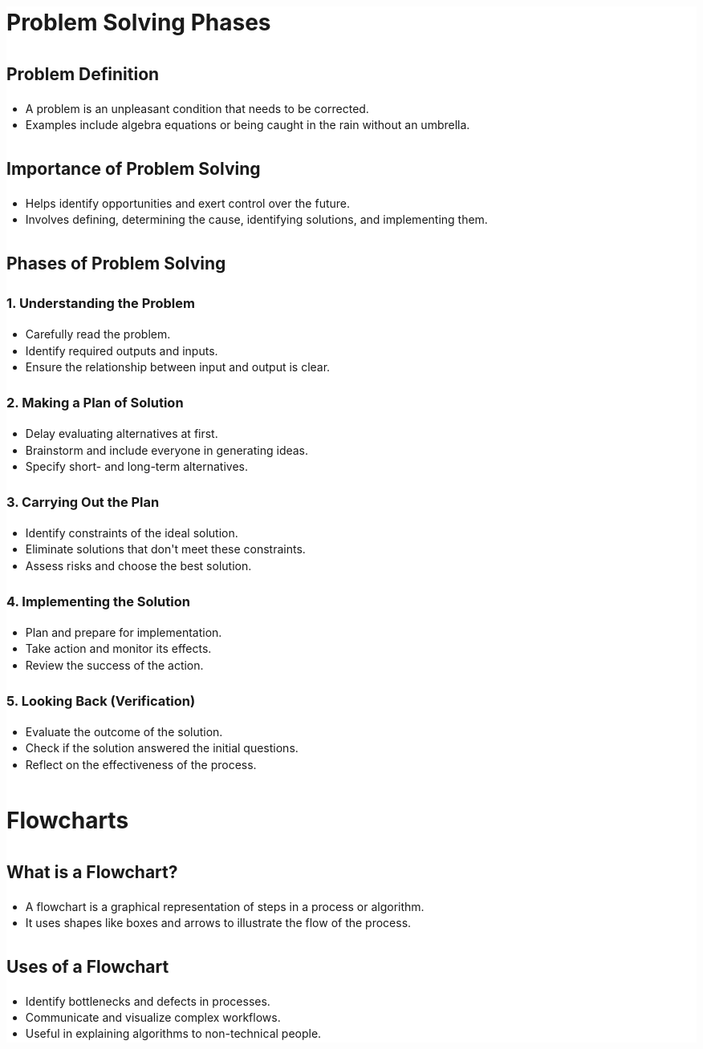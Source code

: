 # Problem Solving Phases

## Problem Definition
- A problem is an unpleasant condition that needs to be corrected.
- Examples include algebra equations or being caught in the rain without an umbrella.

## Importance of Problem Solving
- Helps identify opportunities and exert control over the future.
- Involves defining, determining the cause, identifying solutions, and implementing them.

## Phases of Problem Solving

### 1. Understanding the Problem
- Carefully read the problem.
- Identify required outputs and inputs.
- Ensure the relationship between input and output is clear.

### 2. Making a Plan of Solution
- Delay evaluating alternatives at first.
- Brainstorm and include everyone in generating ideas.
- Specify short- and long-term alternatives.

### 3. Carrying Out the Plan
- Identify constraints of the ideal solution.
- Eliminate solutions that don't meet these constraints.
- Assess risks and choose the best solution.

### 4. Implementing the Solution
- Plan and prepare for implementation.
- Take action and monitor its effects.
- Review the success of the action.

### 5. Looking Back (Verification)
- Evaluate the outcome of the solution.
- Check if the solution answered the initial questions.
- Reflect on the effectiveness of the process.

# Flowcharts

## What is a Flowchart?
- A flowchart is a graphical representation of steps in a process or algorithm.
- It uses shapes like boxes and arrows to illustrate the flow of the process.

## Uses of a Flowchart
- Identify bottlenecks and defects in processes.
- Communicate and visualize complex workflows.
- Useful in explaining algorithms to non-technical people.
